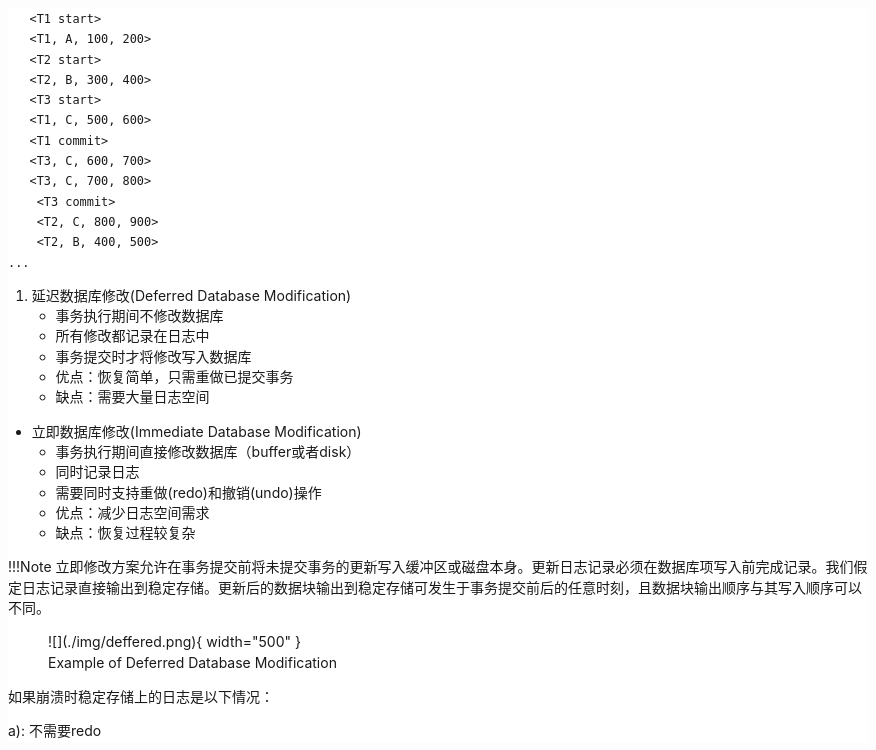 
```Log
   <T1 start>
   <T1, A, 100, 200>
   <T2 start>
   <T2, B, 300, 400>
   <T3 start>
   <T1, C, 500, 600>
   <T1 commit>
   <T3, C, 600, 700>
   <T3, C, 700, 800>
    <T3 commit>
    <T2, C, 800, 900>
    <T2, B, 400, 500>
...
```

1. 延迟数据库修改(Deferred Database Modification)
    - 事务执行期间不修改数据库
    - 所有修改都记录在日志中
    - 事务提交时才将修改写入数据库
    - 优点：恢复简单，只需重做已提交事务
    - 缺点：需要大量日志空间

- 立即数据库修改(Immediate Database Modification)
    - 事务执行期间直接修改数据库（buffer或者disk）
    - 同时记录日志
    - 需要同时支持重做(redo)和撤销(undo)操作
    - 优点：减少日志空间需求
    - 缺点：恢复过程较复杂

!!!Note
    立即修改方案允许在事务提交前将未提交事务的更新写入缓冲区或磁盘本身。更新日志记录必须在数据库项写入前完成记录。我们假定日志记录直接输出到稳定存储。更新后的数据块输出到稳定存储可发生于事务提交前后的任意时刻，且数据块输出顺序与其写入顺序可以不同。

<figure markdown="span">
![](./img/deffered.png){ width="500" }
<figcaption>
Example of Deferred Database Modification
</figcaption>
</figure>

如果崩溃时稳定存储上的日志是以下情况：

a): 不需要redo
